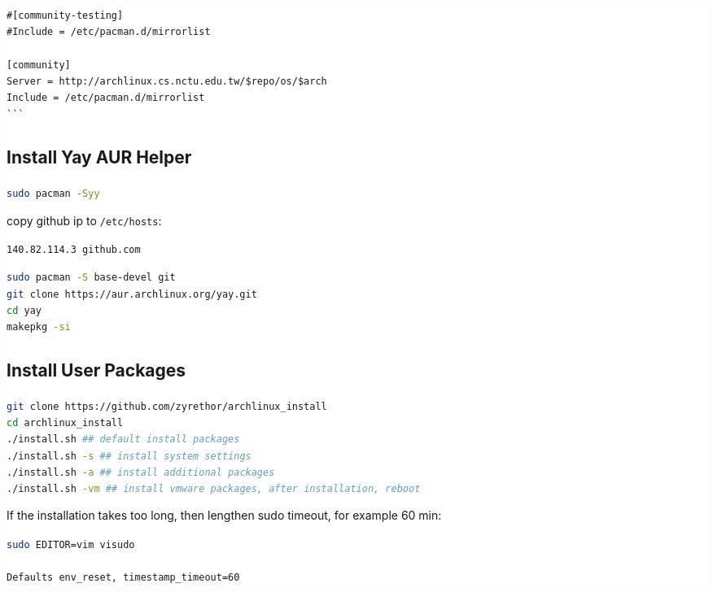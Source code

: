     #[community-testing]
    #Include = /etc/pacman.d/mirrorlist
    
    [community]
    Server = http://archlinux.cs.nctu.edu.tw/$repo/os/$arch
    Include = /etc/pacman.d/mirrorlist
    ```


## Install Yay AUR Helper

```bash
sudo pacman -Syy
```

copy github ip to `/etc/hosts`:

```bash
140.82.114.3 github.com
```

```bash
sudo pacman -S base-devel git
git clone https://aur.archlinux.org/yay.git
cd yay
makepkg -si
```

## Install User Packages

```bash
git clone https://github.com/zyrethor/archlinux_install
cd archlinux_install
./install.sh ## default install packages
./install.sh -s ## install system settings
./install.sh -a ## install additional packages
./install.sh -vm ## install vmware packages, after installation, reboot
```

If the installation takes too long, then lengthen sudo timeout, for example 60 min:

```bash
sudo EDITOR=vim visudo

Defaults env_reset, timestamp_timeout=60
```

